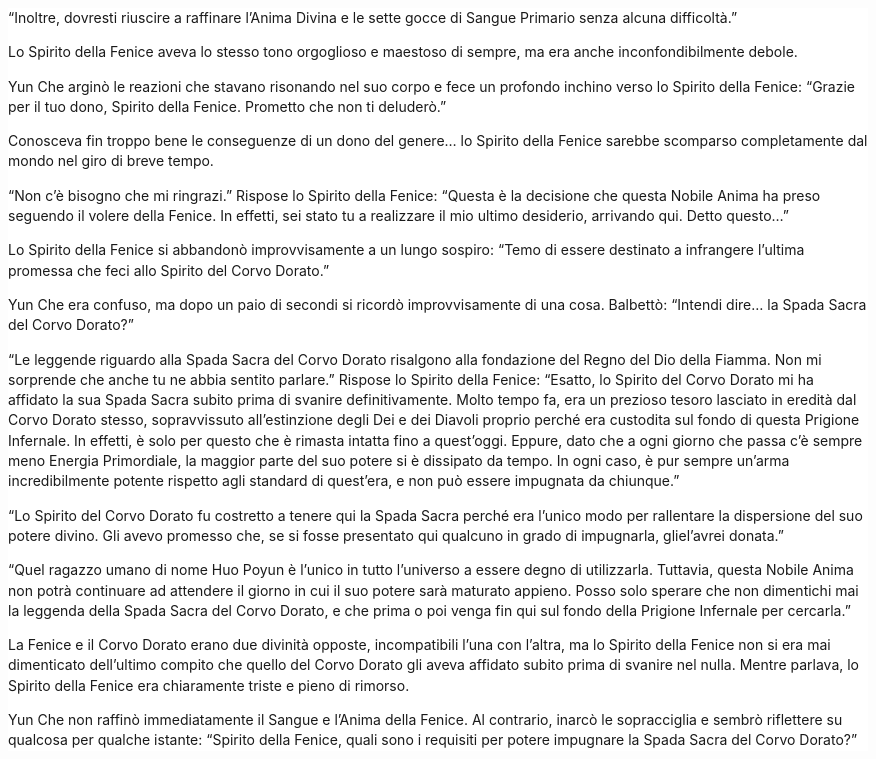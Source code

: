 
“Inoltre, dovresti riuscire a raffinare l’Anima Divina e le sette gocce di Sangue Primario senza alcuna difficoltà.”


Lo Spirito della Fenice aveva lo stesso tono orgoglioso e maestoso di sempre, ma era anche inconfondibilmente debole.


Yun Che arginò le reazioni che stavano risonando nel suo corpo e fece un profondo inchino verso lo Spirito della Fenice: “Grazie per il tuo dono, Spirito della Fenice. Prometto che non ti deluderò.”


Conosceva fin troppo bene le conseguenze di un dono del genere… lo Spirito della Fenice sarebbe scomparso completamente dal mondo nel giro di breve tempo.


“Non c’è bisogno che mi ringrazi.” Rispose lo Spirito della Fenice: “Questa è la decisione che questa Nobile Anima ha preso seguendo il volere della Fenice. In effetti, sei stato tu a realizzare il mio ultimo desiderio, arrivando qui. Detto questo…”


Lo Spirito della Fenice si abbandonò improvvisamente a un lungo sospiro: “Temo di essere destinato a infrangere l’ultima promessa che feci allo Spirito del Corvo Dorato.”


Yun Che era confuso, ma dopo un paio di secondi si ricordò improvvisamente di una cosa. Balbettò: “Intendi dire… la Spada Sacra del Corvo Dorato?”


“Le leggende riguardo alla Spada Sacra del Corvo Dorato risalgono alla fondazione del Regno del Dio della Fiamma. Non mi sorprende che anche tu ne abbia sentito parlare.” Rispose lo Spirito della Fenice: “Esatto, lo Spirito del Corvo Dorato mi ha affidato la sua Spada Sacra subito prima di svanire definitivamente. Molto tempo fa, era un prezioso tesoro lasciato in eredità dal Corvo Dorato stesso, sopravvissuto all’estinzione degli Dei e dei Diavoli proprio perché era custodita sul fondo di questa Prigione Infernale. In effetti, è solo per questo che è rimasta intatta fino a quest’oggi. Eppure, dato che a ogni giorno che passa c’è sempre meno Energia Primordiale, la maggior parte del suo potere si è dissipato da tempo. In ogni caso, è pur sempre un’arma incredibilmente potente rispetto agli standard di quest’era, e non può essere impugnata da chiunque.”


“Lo Spirito del Corvo Dorato fu costretto a tenere qui la Spada Sacra perché era l’unico modo per rallentare la dispersione del suo potere divino. Gli avevo promesso che, se si fosse presentato qui qualcuno in grado di impugnarla, gliel’avrei donata.”


“Quel ragazzo umano di nome Huo Poyun è l’unico in tutto l’universo a essere degno di utilizzarla. Tuttavia, questa Nobile Anima non potrà continuare ad attendere il giorno in cui il suo potere sarà maturato appieno. Posso solo sperare che non dimentichi mai la leggenda della Spada Sacra del Corvo Dorato, e che prima o poi venga fin qui sul fondo della Prigione Infernale per cercarla.”


La Fenice e il Corvo Dorato erano due divinità opposte, incompatibili l’una con l’altra, ma lo Spirito della Fenice non si era mai dimenticato dell’ultimo compito che quello del Corvo Dorato gli aveva affidato subito prima di svanire nel nulla. Mentre parlava, lo Spirito della Fenice era chiaramente triste e pieno di rimorso.


Yun Che non raffinò immediatamente il Sangue e l’Anima della Fenice. Al contrario, inarcò le sopracciglia e sembrò riflettere su qualcosa per qualche istante: “Spirito della Fenice, quali sono i requisiti per potere impugnare la Spada Sacra del Corvo Dorato?”
